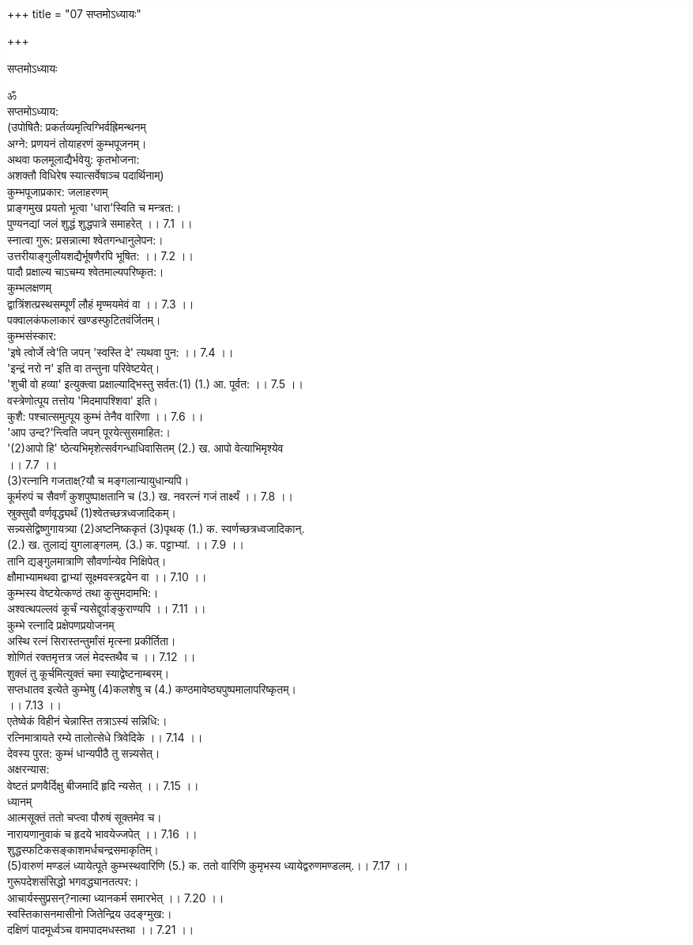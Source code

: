 +++
title = "07 सप्तमोऽध्यायः"

+++





सप्तमोऽध्यायः  




ॐ  
सप्तमोऽध्याय:  
(उपोषितै: प्रकर्तव्यमृत्विग्भिर्वह्रिमन्थनम्  
अग्ने: प्रणयनं तोयाहरणं कुम्भपूजनम्।  
अथवा फलमूलाद्यैर्भवेयु: कृतभोजना:  
अशक्तौ विधिरेष स्यात्सर्वेषाञ्च पदार्थिनाम्)  
कुम्भपूजाप्रकार: जलाहरणम्  
प्राङ्गमुख प्रयतो भूत्वा 'धारा'स्विति च मन्त्रत:।  
पुण्यनद्यां जलं शुद्धं शुद्धपात्रे समाहरेत् ।। 7.1 ।।  
स्नात्वा गुरू: प्रसन्नात्मा श्वेतगन्धानुलेपन:।  
उत्तरीयाङ्गुलीयशद्यैर्भूषणैरपि भूषित: ।। 7.2 ।।  
पादौ प्रक्षाल्य चाऽचम्य श्वेतमाल्यपरिष्कृत:।  
कुम्भलक्षणम्  
द्वात्रिंशत्प्रस्थसम्पूर्णं लौहं मृण्मयमेवं वा ।। 7.3 ।।  
पक्वालकंफलाकारं खण्डस्फुटितवंर्जितम्।  
कुम्भसंस्कार:  
'इषे त्वोर्जे त्वे'ति जपन् 'स्वस्ति दे' त्यथवा पुन: ।। 7.4 ।।  
'इन्द्रं नरो न' इति वा तन्तुना परिवेष्टयेत्।  
'शुची वो हव्या' इत्युक्त्वा प्रक्षाल्याद्भिस्तु सर्वत:(1) (1.) आ. पूर्वत: ।। 7.5 ।।  
वस्त्रेणोत्पूय तत्तोय 'मिदमापश्शिवा' इति।  
कुशै: पश्चात्समुत्पूय कुम्भं तेनैव वारिणा ।। 7.6 ।।  
'आप उन्द?'न्त्विति जपन् पूरयेत्सुसमाहित:।  
'(2)आपो हि' ष्ठेत्यभिमृशेत्सर्वगन्धाधिवासितम् (2.) ख. आपो वेत्याभिमृश्येव  
।। 7.7 ।।  
(3)रत्नानि गजताक्ष्?यौ च मङ्गलान्यायुधान्यपि।  
कूर्मरुपं च सैवर्णं कुशपुष्पाक्षतानि च (3.) ख. नवरत्नं गजं तार्क्ष्यं ।। 7.8 ।।  
स्रुक्सुवौ वर्णवृद्ध्यर्थं (1)श्वेतच्छत्रध्वजादिकम्।  
सन्न्यसेद्विष्णुगायत्र्या (2)अष्टनिष्ककृतं (3)पृथक् (1.) क. स्वर्णच्छत्रध्वजादिकान्.  
(2.) ख. तुलाद्यं युगलाङ्गलम्. (3.) क. पट्टाभ्यां. ।। 7.9 ।।  
तानि द्यङ्गुलमात्राणि सौवर्णान्येव निक्षिपेत्।  
क्षौमाभ्यामथवा द्वाभ्यां सूक्ष्मवस्त्रद्वयेन वा ।। 7.10 ।।  
कुम्भस्य वेष्टयेत्कण्ठं तथा कुसुमदामभि:।  
अश्वत्थपल्लवं कूर्चं न्यसेद्दूर्वाङ्कुराण्यपि ।। 7.11 ।।  
कुम्भे रत्नादि प्रक्षेपणप्रयोजनम्  
अस्थि रत्नं सिरास्तन्तुर्मांसं मृत्स्ना प्रकीर्तिता।  
शोणितं रक्तमृत्तत्र जलं मेदस्तथैव च ।। 7.12 ।।  
शुक्लं तु कूर्चमित्युक्तं चमा स्याद्वेष्टनाम्बरम्।  
सप्तधातव इत्येते कुम्भेषु (4)कलशेषु च (4.) कण्ठमावेष्ठ्यपुष्पमालापरिष्कृतम्।  
।। 7.13 ।।  
एतेष्वेकं विहीनं चेन्नास्ति तत्राऽस्यं सन्निधि:।  
रत्निमात्रायते रम्ये तालोत्सेधे त्रिवेदिके ।। 7.14 ।।  
देवस्य पुरत: कुम्भं धान्यपीठै तु सन्न्यसेत्।  
अक्षरन्यास:  
वेष्टतं प्रणवैर्दिक्षु बीजमादिं हृदि न्यसेत् ।। 7.15 ।।  
ध्यानम्  
आत्मसूक्तं ततो चप्त्वा पौरुषं सूक्तमेव च।  
नारायणानुवाकं च हृदये भावयेज्जपेत् ।। 7.16 ।।  
शुद्धस्फटिकसङ्काशमर्धचन्द्रसमाकृतिम्।  
(5)वारुणं मण्डलं ध्यायेत्पूते कुम्भस्थवारिणि (5.) क. ततो वारिणि कुमृभस्य ध्यायेद्वरुणमण्डलम्.।। 7.17 ।।  
गुरूपदेशसंसिद्धो भगवद्ध्यानतत्पर:।  
आचार्यस्सुप्रसन्?नात्मा ध्यानकर्म समारभेत् ।। 7.20 ।।  
स्वस्तिकासनमासीनो जितेन्द्रिय उदङ्ग्मुख:।  
दक्षिणं पादमूर्ध्वञ्च वामपादमधस्तथा ।। 7.21 ।।  